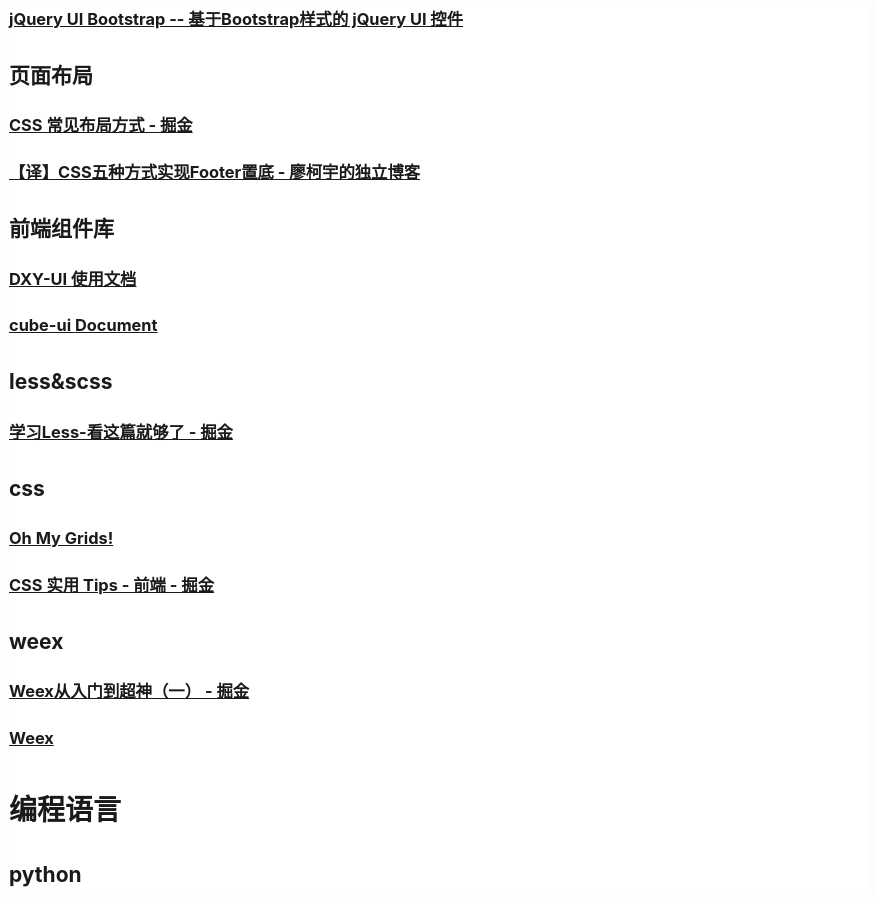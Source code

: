### [jQuery UI Bootstrap -- 基于Bootstrap样式的 jQuery UI 控件](http://www.bootcss.com/p/jquery-ui-bootstrap/index.html)

## 页面布局

### [CSS 常见布局方式 - 掘金](https://juejin.im/post/599970f4518825243a78b9d5)

### [【译】CSS五种方式实现Footer置底 - 廖柯宇的独立博客](http://liaokeyu.com/%E6%8A%80%E6%9C%AF/2017/01/06/%E8%AF%91-CSS%E4%BA%94%E7%A7%8D%E6%96%B9%E5%BC%8F%E5%AE%9E%E7%8E%B0Footer%E7%BD%AE%E5%BA%95.html)

## 前端组件库

### [DXY-UI 使用文档](https://dxy-f2e.github.io/dxy-ui/docs/#)

### [cube-ui Document](https://didi.github.io/cube-ui/#/zh-CN)

## less&scss

### [学习Less-看这篇就够了 - 掘金](https://juejin.im/post/5a2bc28f6fb9a044fe464b19?utm_source=gold_browser_extension)

## css

### [Oh My Grids!](https://ohmygrids.com/)

### [CSS 实用 Tips - 前端 - 掘金](https://juejin.im/entry/5a09192b6fb9a04504075cc1?utm_source=gold_browser_extension)

## weex

### [Weex从入门到超神（一） - 掘金](https://juejin.im/post/5a3873f9f265da43163d2ea2?utm_source=gold_browser_extension)

### [Weex](http://weex.apache.org/cn/)

# 编程语言

## python
